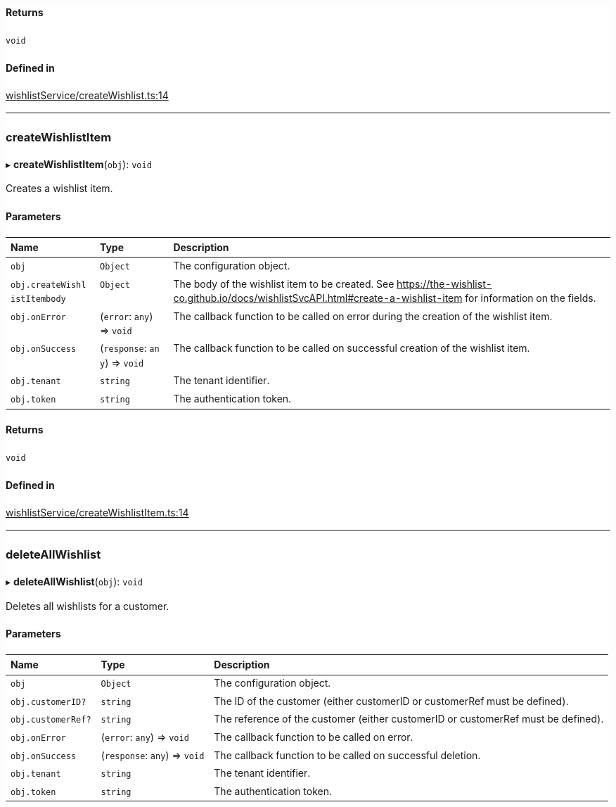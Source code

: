 #### Returns

`void`

#### Defined in

[wishlistService/createWishlist.ts:14](https://github.com/The-Wishlist-Co/JavascriptSDK/blob/28474c0a68121d356efe16d92a4b1995b2a10349/src/wishlistService/createWishlist.ts#L14)

___

### createWishlistItem

▸ **createWishlistItem**(`obj`): `void`

Creates a wishlist item.

#### Parameters

| Name | Type | Description |
| :------ | :------ | :------ |
| `obj` | `Object` | The configuration object. |
| `obj.createWishlistItembody` | `Object` | The body of the wishlist item to be created. See https://the-wishlist-co.github.io/docs/wishlistSvcAPI.html#create-a-wishlist-item for information on the fields. |
| `obj.onError` | (`error`: `any`) => `void` | The callback function to be called on error during the creation of the wishlist item. |
| `obj.onSuccess` | (`response`: `any`) => `void` | The callback function to be called on successful creation of the wishlist item. |
| `obj.tenant` | `string` | The tenant identifier. |
| `obj.token` | `string` | The authentication token. |

#### Returns

`void`

#### Defined in

[wishlistService/createWishlistItem.ts:14](https://github.com/The-Wishlist-Co/JavascriptSDK/blob/28474c0a68121d356efe16d92a4b1995b2a10349/src/wishlistService/createWishlistItem.ts#L14)

___

### deleteAllWishlist

▸ **deleteAllWishlist**(`obj`): `void`

Deletes all wishlists for a customer.

#### Parameters

| Name | Type | Description |
| :------ | :------ | :------ |
| `obj` | `Object` | The configuration object. |
| `obj.customerID?` | `string` | The ID of the customer (either customerID or customerRef must be defined). |
| `obj.customerRef?` | `string` | The reference of the customer (either customerID or customerRef must be defined). |
| `obj.onError` | (`error`: `any`) => `void` | The callback function to be called on error. |
| `obj.onSuccess` | (`response`: `any`) => `void` | The callback function to be called on successful deletion. |
| `obj.tenant` | `string` | The tenant identifier. |
| `obj.token` | `string` | The authentication token. |
